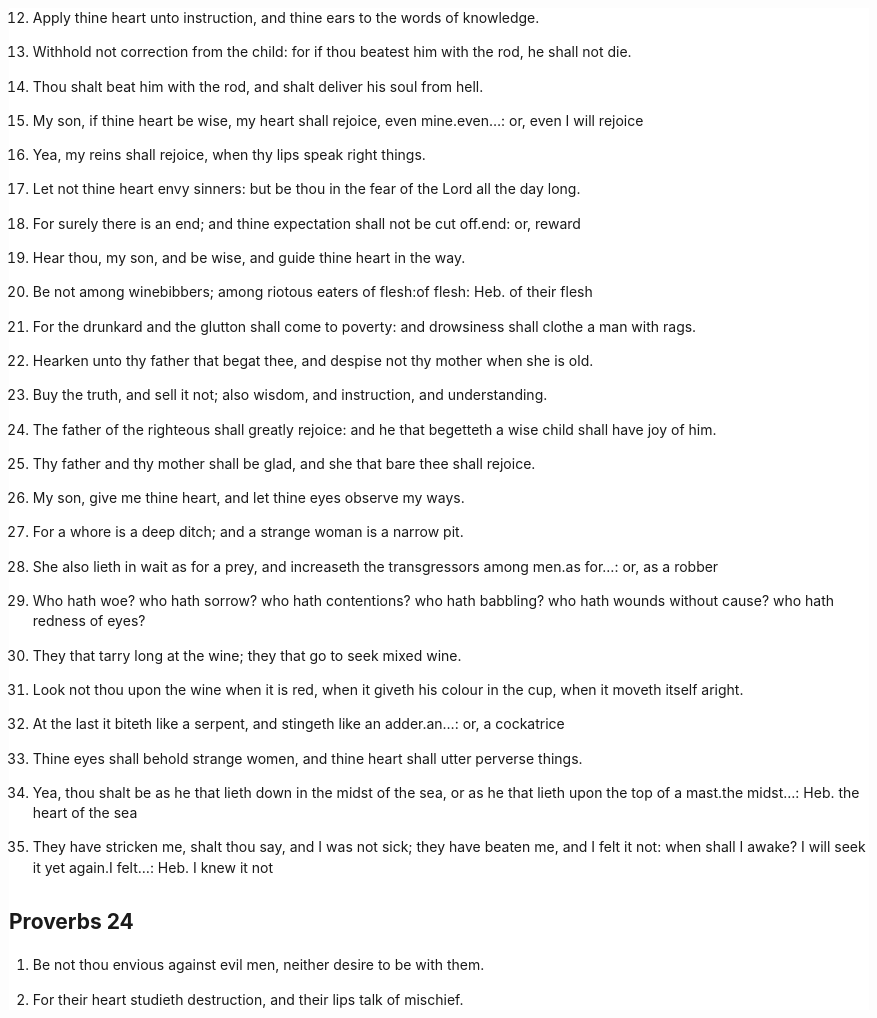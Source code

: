 12. Apply thine heart unto instruction, and thine ears to the words of knowledge.

13. Withhold not correction from the child: for if thou beatest him with the rod, he shall not die.

14. Thou shalt beat him with the rod, and shalt deliver his soul from hell.

15. My son, if thine heart be wise, my heart shall rejoice, even mine.even…: or, even I will rejoice

16. Yea, my reins shall rejoice, when thy lips speak right things.

17. Let not thine heart envy sinners: but be thou in the fear of the Lord all the day long.

18. For surely there is an end; and thine expectation shall not be cut off.end: or, reward

19. Hear thou, my son, and be wise, and guide thine heart in the way.

20. Be not among winebibbers; among riotous eaters of flesh:of flesh: Heb. of their flesh

21. For the drunkard and the glutton shall come to poverty: and drowsiness shall clothe a man with rags.

22. Hearken unto thy father that begat thee, and despise not thy mother when she is old.

23. Buy the truth, and sell it not; also wisdom, and instruction, and understanding.

24. The father of the righteous shall greatly rejoice: and he that begetteth a wise child shall have joy of him.

25. Thy father and thy mother shall be glad, and she that bare thee shall rejoice.

26. My son, give me thine heart, and let thine eyes observe my ways.

27. For a whore is a deep ditch; and a strange woman is a narrow pit.

28. She also lieth in wait as for a prey, and increaseth the transgressors among men.as for…: or, as a robber

29. Who hath woe? who hath sorrow? who hath contentions? who hath babbling? who hath wounds without cause? who hath redness of eyes?

30. They that tarry long at the wine; they that go to seek mixed wine.

31. Look not thou upon the wine when it is red, when it giveth his colour in the cup, when it moveth itself aright.

32. At the last it biteth like a serpent, and stingeth like an adder.an…: or, a cockatrice

33. Thine eyes shall behold strange women, and thine heart shall utter perverse things.

34. Yea, thou shalt be as he that lieth down in the midst of the sea, or as he that lieth upon the top of a mast.the midst…: Heb. the heart of the sea

35. They have stricken me, shalt thou say, and I was not sick; they have beaten me, and I felt it not: when shall I awake? I will seek it yet again.I felt…: Heb. I knew it not 

## Proverbs 24

1. Be not thou envious against evil men, neither desire to be with them.

2. For their heart studieth destruction, and their lips talk of mischief.
